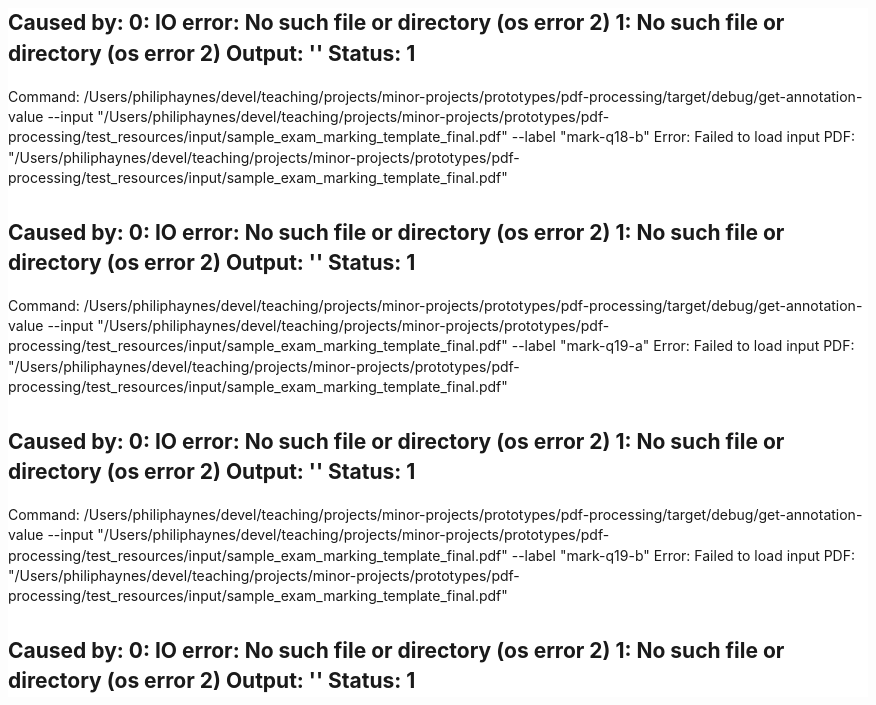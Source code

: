 Caused by:
    0: IO error: No such file or directory (os error 2)
    1: No such file or directory (os error 2)
Output: ''
Status: 1
---
Command: /Users/philiphaynes/devel/teaching/projects/minor-projects/prototypes/pdf-processing/target/debug/get-annotation-value --input "/Users/philiphaynes/devel/teaching/projects/minor-projects/prototypes/pdf-processing/test_resources/input/sample_exam_marking_template_final.pdf" --label "mark-q18-b"
Error: Failed to load input PDF: "/Users/philiphaynes/devel/teaching/projects/minor-projects/prototypes/pdf-processing/test_resources/input/sample_exam_marking_template_final.pdf"

Caused by:
    0: IO error: No such file or directory (os error 2)
    1: No such file or directory (os error 2)
Output: ''
Status: 1
---
Command: /Users/philiphaynes/devel/teaching/projects/minor-projects/prototypes/pdf-processing/target/debug/get-annotation-value --input "/Users/philiphaynes/devel/teaching/projects/minor-projects/prototypes/pdf-processing/test_resources/input/sample_exam_marking_template_final.pdf" --label "mark-q19-a"
Error: Failed to load input PDF: "/Users/philiphaynes/devel/teaching/projects/minor-projects/prototypes/pdf-processing/test_resources/input/sample_exam_marking_template_final.pdf"

Caused by:
    0: IO error: No such file or directory (os error 2)
    1: No such file or directory (os error 2)
Output: ''
Status: 1
---
Command: /Users/philiphaynes/devel/teaching/projects/minor-projects/prototypes/pdf-processing/target/debug/get-annotation-value --input "/Users/philiphaynes/devel/teaching/projects/minor-projects/prototypes/pdf-processing/test_resources/input/sample_exam_marking_template_final.pdf" --label "mark-q19-b"
Error: Failed to load input PDF: "/Users/philiphaynes/devel/teaching/projects/minor-projects/prototypes/pdf-processing/test_resources/input/sample_exam_marking_template_final.pdf"

Caused by:
    0: IO error: No such file or directory (os error 2)
    1: No such file or directory (os error 2)
Output: ''
Status: 1
---
